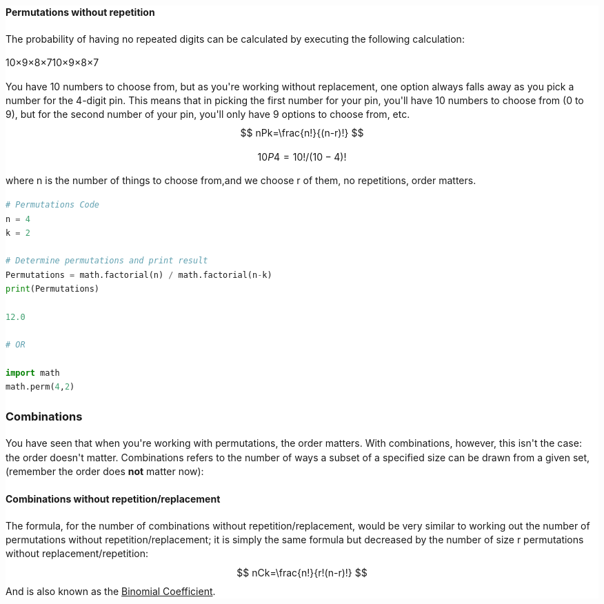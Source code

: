 #### Permutations without repetition

The probability of having no repeated digits can be calculated by executing the following calculation:

10×9×8×710×9×8×7

You have 10 numbers to choose from, but as you're working without replacement, one option always falls away as you pick a number for the 4-digit pin. This means that in picking the first number for your pin, you'll have 10 numbers to choose from (0 to 9), but for the second number of your pin, you'll only have 9 options to choose from, etc.
$$
nPk=\frac{n!}{(n-r)!}
$$

$$
10P4=10!/(10−4)!
$$

where n is the number of things to choose from,and we choose r of them, no repetitions, order matters.

```python
# Permutations Code
n = 4
k = 2

# Determine permutations and print result
Permutations = math.factorial(n) / math.factorial(n-k)
print(Permutations)

12.0

# OR

import math
math.perm(4,2)
```

### Combinations

You have seen that when you're working with permutations, the order matters. With combinations, however, this isn't the case: the order doesn't matter. Combinations refers to the number of ways a subset of a specified size can be drawn from a given set, (remember the order does **not** matter now):

#### Combinations without repetition/replacement

The formula, for the number of combinations without repetition/replacement, would be very similar to working out the number of permutations without repetition/replacement; it is simply the same formula but decreased by the number of size r permutations without replacement/repetition:
$$
nCk=\frac{n!}{r!(n-r)!}
$$
And is also known as the [Binomial Coefficient](https://www.mathsisfun.com/data/binomial-distribution.html).
